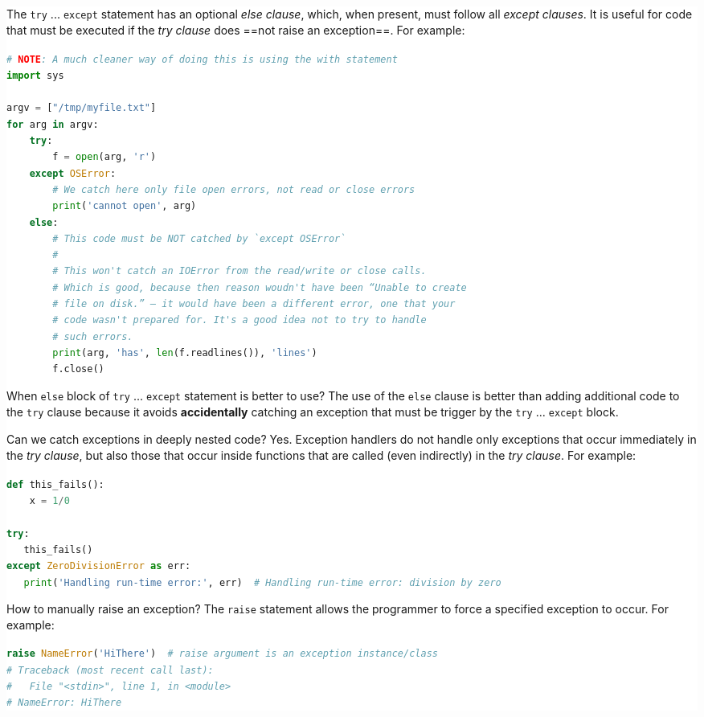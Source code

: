 The `try` ... `except` statement has an optional *else clause*, which,
when present, must follow all *except clauses*. It is useful for code
that must be executed if the *try clause* does ==not raise an exception==.
For example:
```python
# NOTE: A much cleaner way of doing this is using the with statement
import sys

argv = ["/tmp/myfile.txt"]
for arg in argv:
    try:
        f = open(arg, 'r')
    except OSError:
        # We catch here only file open errors, not read or close errors
        print('cannot open', arg)
    else:
        # This code must be NOT catched by `except OSError`
        #
        # This won't catch an IOError from the read/write or close calls.
        # Which is good, because then reason woudn't have been “Unable to create
        # file on disk.” – it would have been a different error, one that your
        # code wasn't prepared for. It's a good idea not to try to handle
        # such errors.
        print(arg, 'has', len(f.readlines()), 'lines')
        f.close()
```

When `else` block of `try` ... `except` statement is better to use?
&#10;
The use of the `else` clause is better than adding additional code to the `try`
clause because it avoids **accidentally** catching an exception that must be
trigger by the `try` ... `except` block.

Can we catch exceptions in deeply nested code?
&#10;
Yes. Exception handlers do not handle only exceptions that occur immediately
in the *try clause*, but also those that occur inside functions that are
called (even indirectly) in the *try clause*. For example:
```python
def this_fails():
    x = 1/0

try:
   this_fails()
except ZeroDivisionError as err:
   print('Handling run-time error:', err)  # Handling run-time error: division by zero
```

How to manually raise an exception?
&#10;
The `raise` statement allows the programmer to force a specified
exception to occur. For example:
```python
raise NameError('HiThere')  # raise argument is an exception instance/class
# Traceback (most recent call last):
#   File "<stdin>", line 1, in <module>
# NameError: HiThere
```
